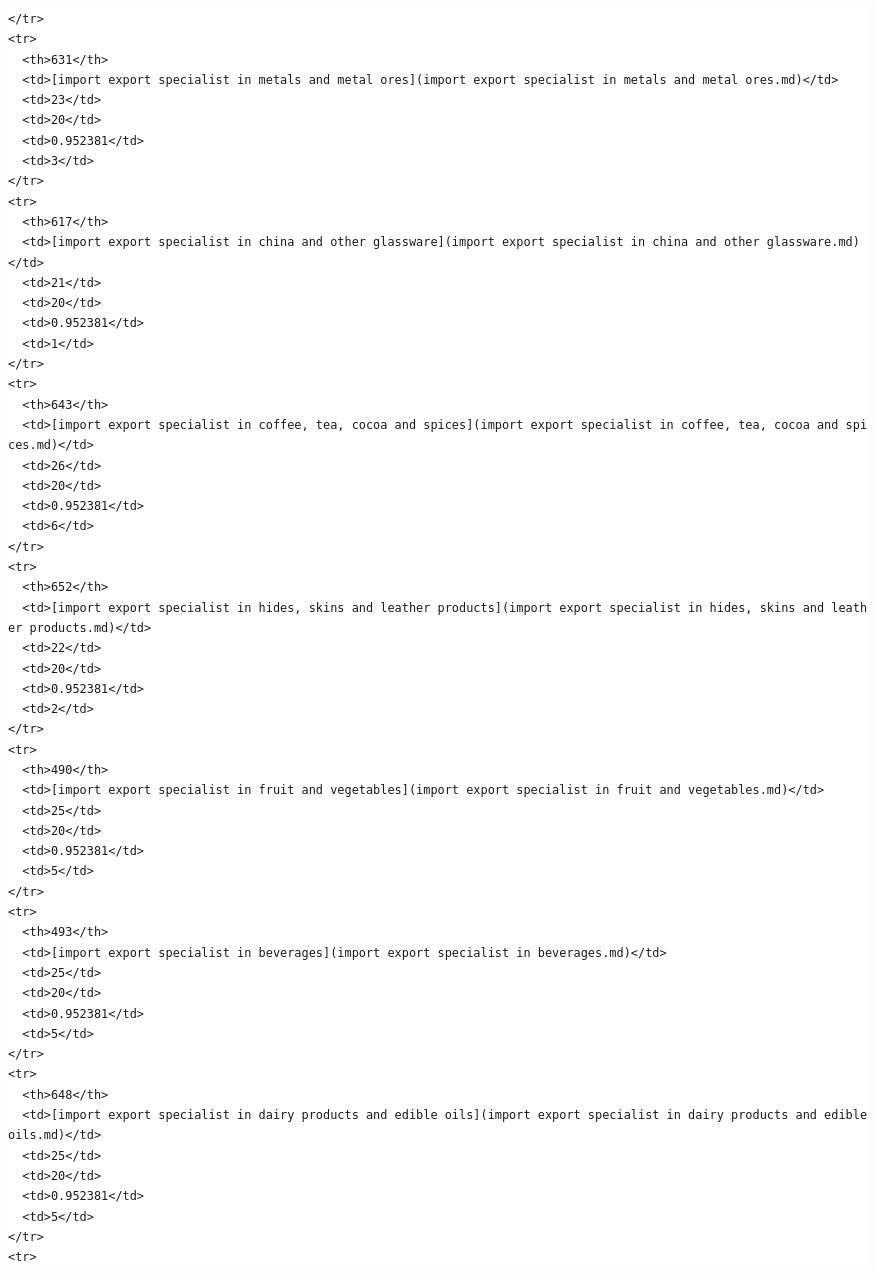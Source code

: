     </tr>
    <tr>
      <th>631</th>
      <td>[import export specialist in metals and metal ores](import export specialist in metals and metal ores.md)</td>
      <td>23</td>
      <td>20</td>
      <td>0.952381</td>
      <td>3</td>
    </tr>
    <tr>
      <th>617</th>
      <td>[import export specialist in china and other glassware](import export specialist in china and other glassware.md)</td>
      <td>21</td>
      <td>20</td>
      <td>0.952381</td>
      <td>1</td>
    </tr>
    <tr>
      <th>643</th>
      <td>[import export specialist in coffee, tea, cocoa and spices](import export specialist in coffee, tea, cocoa and spices.md)</td>
      <td>26</td>
      <td>20</td>
      <td>0.952381</td>
      <td>6</td>
    </tr>
    <tr>
      <th>652</th>
      <td>[import export specialist in hides, skins and leather products](import export specialist in hides, skins and leather products.md)</td>
      <td>22</td>
      <td>20</td>
      <td>0.952381</td>
      <td>2</td>
    </tr>
    <tr>
      <th>490</th>
      <td>[import export specialist in fruit and vegetables](import export specialist in fruit and vegetables.md)</td>
      <td>25</td>
      <td>20</td>
      <td>0.952381</td>
      <td>5</td>
    </tr>
    <tr>
      <th>493</th>
      <td>[import export specialist in beverages](import export specialist in beverages.md)</td>
      <td>25</td>
      <td>20</td>
      <td>0.952381</td>
      <td>5</td>
    </tr>
    <tr>
      <th>648</th>
      <td>[import export specialist in dairy products and edible oils](import export specialist in dairy products and edible oils.md)</td>
      <td>25</td>
      <td>20</td>
      <td>0.952381</td>
      <td>5</td>
    </tr>
    <tr>